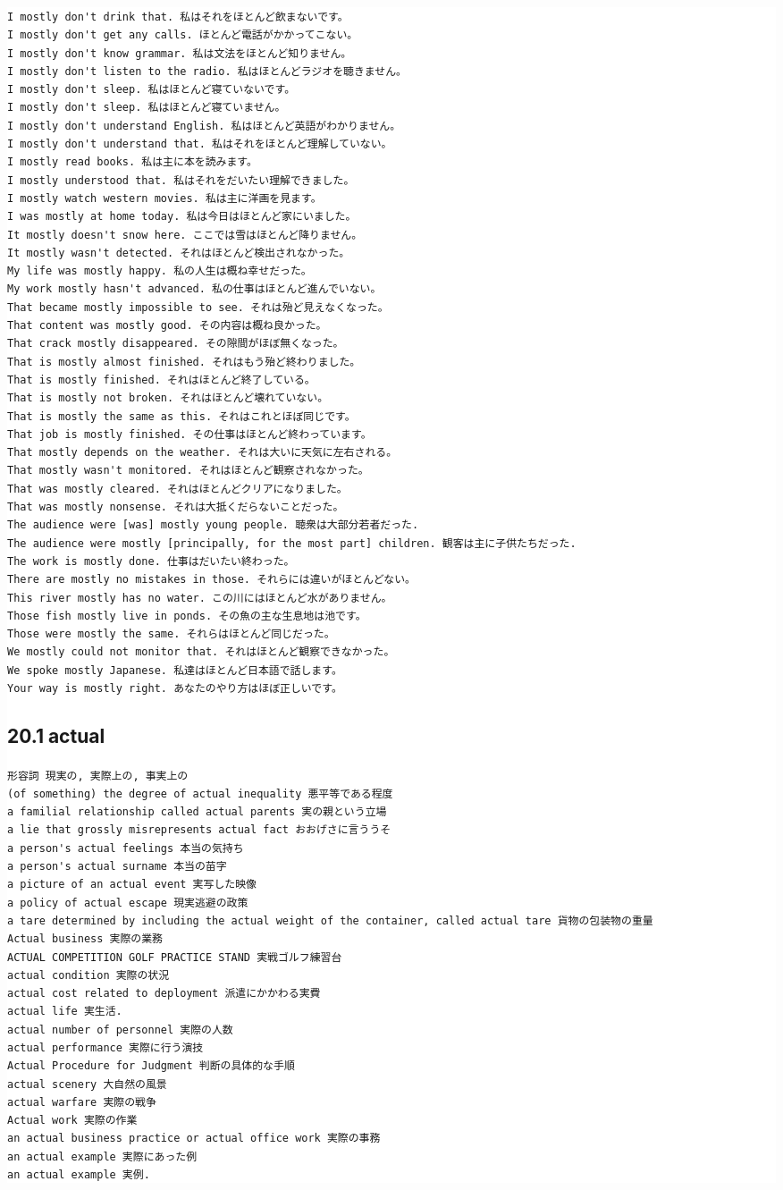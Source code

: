     I mostly don't drink that. 私はそれをほとんど飲まないです。
    I mostly don't get any calls. ほとんど電話がかかってこない。
    I mostly don't know grammar. 私は文法をほとんど知りません。
    I mostly don't listen to the radio. 私はほとんどラジオを聴きません。
    I mostly don't sleep. 私はほとんど寝ていないです。
    I mostly don't sleep. 私はほとんど寝ていません。
    I mostly don't understand English. 私はほとんど英語がわかりません。
    I mostly don't understand that. 私はそれをほとんど理解していない。
    I mostly read books. 私は主に本を読みます。
    I mostly understood that. 私はそれをだいたい理解できました。
    I mostly watch western movies. 私は主に洋画を見ます。
    I was mostly at home today. 私は今日はほとんど家にいました。
    It mostly doesn't snow here. ここでは雪はほとんど降りません。
    It mostly wasn't detected. それはほとんど検出されなかった。
    My life was mostly happy. 私の人生は概ね幸せだった。
    My work mostly hasn't advanced. 私の仕事はほとんど進んでいない。
    That became mostly impossible to see. それは殆ど見えなくなった。
    That content was mostly good. その内容は概ね良かった。
    That crack mostly disappeared. その隙間がほぼ無くなった。
    That is mostly almost finished. それはもう殆ど終わりました。
    That is mostly finished. それはほとんど終了している。
    That is mostly not broken. それはほとんど壊れていない。
    That is mostly the same as this. それはこれとほぼ同じです。
    That job is mostly finished. その仕事はほとんど終わっています。
    That mostly depends on the weather. それは大いに天気に左右される。
    That mostly wasn't monitored. それはほとんど観察されなかった。
    That was mostly cleared. それはほとんどクリアになりました。
    That was mostly nonsense. それは大抵くだらないことだった。
    The audience were [was] mostly young people. 聴衆は大部分若者だった.
    The audience were mostly [principally, for the most part] children. 観客は主に子供たちだった.
    The work is mostly done. 仕事はだいたい終わった。
    There are mostly no mistakes in those. それらには違いがほとんどない。
    This river mostly has no water. この川にはほとんど水がありません。
    Those fish mostly live in ponds. その魚の主な生息地は池です。
    Those were mostly the same. それらはほとんど同じだった。
    We mostly could not monitor that. それはほとんど観察できなかった。
    We spoke mostly Japanese. 私達はほとんど日本語で話します。
    Your way is mostly right. あなたのやり方はほぼ正しいです。
## 20.1 actual
	形容詞	現実の, 実際上の, 事実上の
    (of something) the degree of actual inequality 悪平等である程度
    a familial relationship called actual parents 実の親という立場
    a lie that grossly misrepresents actual fact おおげさに言ううそ
    a person's actual feelings 本当の気持ち
    a person's actual surname 本当の苗字
    a picture of an actual event 実写した映像
    a policy of actual escape 現実逃避の政策
    a tare determined by including the actual weight of the container, called actual tare 貨物の包装物の重量
    Actual business 実際の業務
    ACTUAL COMPETITION GOLF PRACTICE STAND 実戦ゴルフ練習台
    actual condition 実際の状況
    actual cost related to deployment 派遣にかかわる実費
    actual life 実生活.
    actual number of personnel 実際の人数
    actual performance 実際に行う演技
    Actual Procedure for Judgment 判断の具体的な手順
    actual scenery 大自然の風景
    actual warfare 実際の戦争
    Actual work 実際の作業
    an actual business practice or actual office work 実際の事務
    an actual example 実際にあった例
    an actual example 実例.